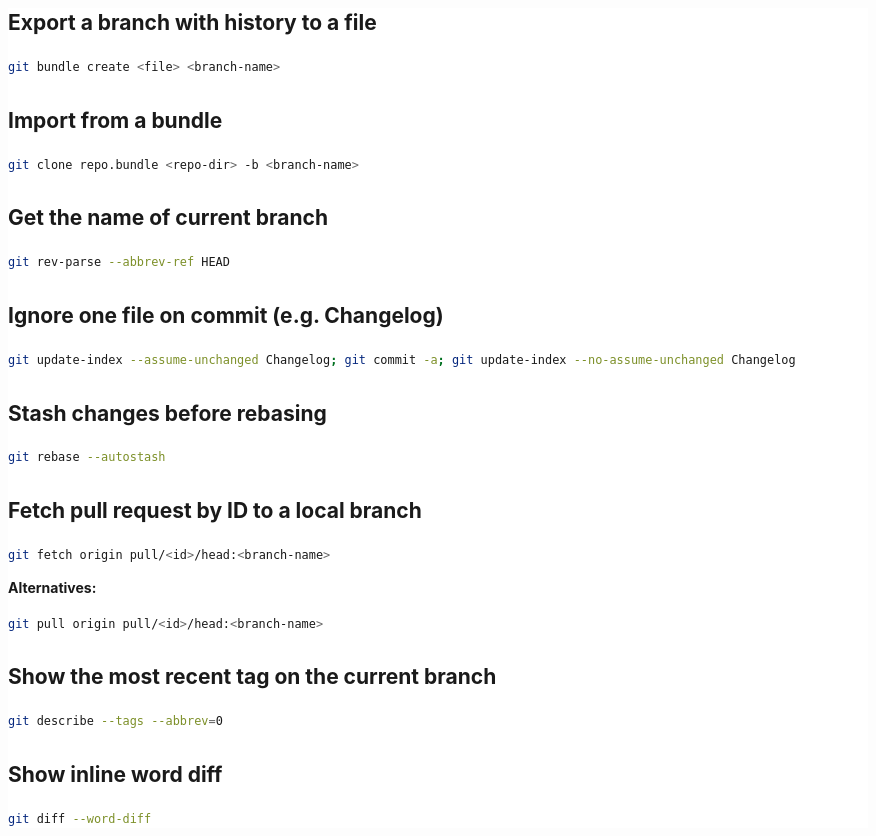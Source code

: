 ## Export a branch with history to a file

```sh
git bundle create <file> <branch-name>
```

## Import from a bundle

```sh
git clone repo.bundle <repo-dir> -b <branch-name>
```

## Get the name of current branch

```sh
git rev-parse --abbrev-ref HEAD
```

## Ignore one file on commit (e.g. Changelog)

```sh
git update-index --assume-unchanged Changelog; git commit -a; git update-index --no-assume-unchanged Changelog
```

## Stash changes before rebasing

```sh
git rebase --autostash
```

## Fetch pull request by ID to a local branch

```sh
git fetch origin pull/<id>/head:<branch-name>
```

__Alternatives:__

```sh
git pull origin pull/<id>/head:<branch-name>
```

## Show the most recent tag on the current branch

```sh
git describe --tags --abbrev=0
```

## Show inline word diff

```sh
git diff --word-diff
```
